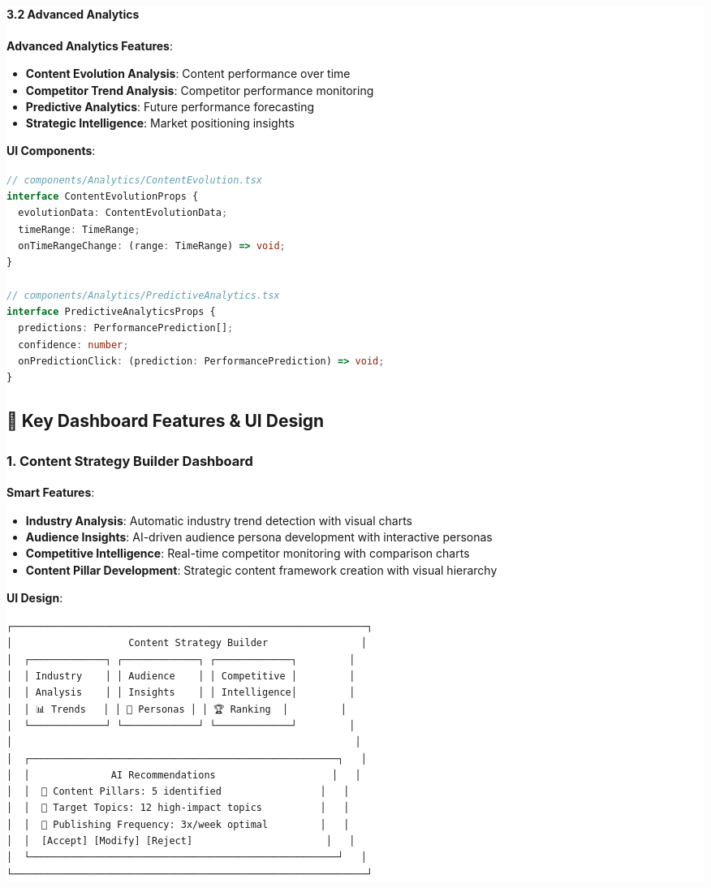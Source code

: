 #### 3.2 Advanced Analytics
**Advanced Analytics Features**:
- **Content Evolution Analysis**: Content performance over time
- **Competitor Trend Analysis**: Competitor performance monitoring
- **Predictive Analytics**: Future performance forecasting
- **Strategic Intelligence**: Market positioning insights

**UI Components**:
```typescript
// components/Analytics/ContentEvolution.tsx
interface ContentEvolutionProps {
  evolutionData: ContentEvolutionData;
  timeRange: TimeRange;
  onTimeRangeChange: (range: TimeRange) => void;
}

// components/Analytics/PredictiveAnalytics.tsx
interface PredictiveAnalyticsProps {
  predictions: PerformancePrediction[];
  confidence: number;
  onPredictionClick: (prediction: PerformancePrediction) => void;
}
```

## 🎯 Key Dashboard Features & UI Design

### 1. Content Strategy Builder Dashboard
**Smart Features**:
- **Industry Analysis**: Automatic industry trend detection with visual charts
- **Audience Insights**: AI-driven audience persona development with interactive personas
- **Competitive Intelligence**: Real-time competitor monitoring with comparison charts
- **Content Pillar Development**: Strategic content framework creation with visual hierarchy

**UI Design**:
```
┌─────────────────────────────────────────────────────────────┐
│                    Content Strategy Builder                │
│  ┌─────────────┐ ┌─────────────┐ ┌─────────────┐         │
│  │ Industry    │ │ Audience    │ │ Competitive │         │
│  │ Analysis    │ │ Insights    │ │ Intelligence│         │
│  │ 📊 Trends   │ │ 👥 Personas │ │ 🏆 Ranking  │         │
│  └─────────────┘ └─────────────┘ └─────────────┘         │
│                                                           │
│  ┌─────────────────────────────────────────────────────┐   │
│  │              AI Recommendations                    │   │
│  │  🎯 Content Pillars: 5 identified                 │   │
│  │  📝 Target Topics: 12 high-impact topics          │   │
│  │  📅 Publishing Frequency: 3x/week optimal         │   │
│  │  [Accept] [Modify] [Reject]                       │   │
│  └─────────────────────────────────────────────────────┘   │
└─────────────────────────────────────────────────────────────┘
```
